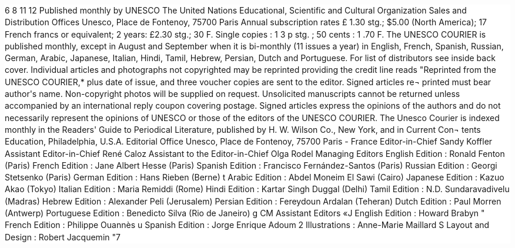 6
8
11
12
Published monthly by UNESCO
The United Nations
Educational, Scientific
and Cultural Organization
Sales and Distribution Offices
Unesco, Place de Fontenoy, 75700 Paris
Annual subscription rates £ 1.30 stg.; $5.00
(North America); 17 French francs or
equivalent; 2 years: £2.30 stg.; 30 F. Single
copies : 1 3 p stg. ; 50 cents : 1 .70 F.
The UNESCO COURIER is published monthly, except in
August and September when it is bi-monthly (11 issues a
year) in English, French, Spanish, Russian, German, Arabic,
Japanese, Italian, Hindi, Tamil, Hebrew, Persian, Dutch and
Portuguese. For list of distributors see inside back cover.
Individual articles and photographs not copyrighted may
be reprinted providing the credit line reads "Reprinted from
the UNESCO COURIER,* plus date of issue, and three
voucher copies are sent to the editor. Signed articles re¬
printed must bear author's name. Non-copyright photos
will be supplied on request. Unsolicited manuscripts cannot
be returned unless accompanied by an international reply
coupon covering postage. Signed articles express the
opinions of the authors and do not necessarily represent
the opinions of UNESCO or those of the editors of the
UNESCO COURIER.
The Unesco Courier is indexed monthly in the
Readers' Guide to Periodical Literature, published by
H. W. Wilson Co., New York, and in Current Con¬
tents Education, Philadelphia, U.S.A.
Editorial Office
Unesco, Place de Fontenoy, 75700 Paris - France
Editor-in-Chief
Sandy Koffler
Assistant Editor-in-Chief
René Caloz
Assistant to the Editor-in-Chief
Olga Rodel
Managing Editors
English Edition : Ronald Fenton (Paris)
French Edition : Jane Albert Hesse (Paris)
Spanish Edition : Francisco Fernández-Santos (Paris)
Russian Edition : Georgi Stetsenko (Paris)
German Edition : Hans Rieben (Berne) t
Arabic Edition : Abdel Moneim El Sawi (Cairo)
Japanese Edition : Kazuo Akao (Tokyo)
Italian Edition : Maria Remiddi (Rome)
Hindi Edition : Kartar Singh Duggal (Delhi)
Tamil Edition : N.D. Sundaravadivelu (Madras)
Hebrew Edition : Alexander Peli (Jerusalem)
Persian Edition : Fereydoun Ardalan (Teheran)
Dutch Edition : Paul Morren (Antwerp)
Portuguese Edition : Benedicto Silva (Rio de Janeiro) g
CM
Assistant Editors «J
English Edition : Howard Brabyn "
French Edition : Philippe Ouannès u
Spanish Edition : Jorge Enrique Adoum 2
Illustrations : Anne-Marie Maillard S
Layout and Design : Robert Jacquemin "7